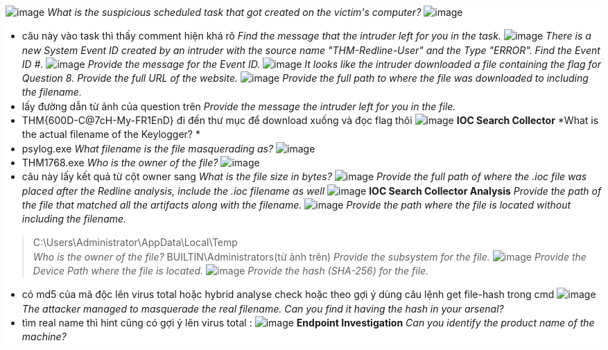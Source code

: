 ![image](https://user-images.githubusercontent.com/110059218/219678896-5e6c7375-17a4-4ec1-af36-ade3104eba1d.png)
*What is the suspicious scheduled task that got created on the victim's computer?*
![image](https://user-images.githubusercontent.com/110059218/219679123-7ea43149-080f-45c9-a825-c2e140aa46fd.png)
* câu này vào task thì thấy comment hiện khá rõ
*Find the message that the intruder left for you in the task.*
![image](https://user-images.githubusercontent.com/110059218/219679614-951b56c7-49f8-48b7-80b6-4790a53349ac.png)
*There is a new System Event ID created by an intruder with the source name "THM-Redline-User" and the Type "ERROR". Find the Event ID #.*
![image](https://user-images.githubusercontent.com/110059218/219679754-f7c32b81-47da-42bb-be21-6698c1cf26a6.png)
*Provide the message for the Event ID.*
![image](https://user-images.githubusercontent.com/110059218/219679910-2c3b1933-71ce-4e89-932a-8f671d2dcfed.png)
*It looks like the intruder downloaded a file containing the flag for Question 8. Provide the full URL of the website.*
![image](https://user-images.githubusercontent.com/110059218/219680157-194c514e-8b58-4ec1-8e5f-2bc45268d136.png)
*Provide the full path to where the file was downloaded to including the filename.*
* lấy đường dẫn từ ảnh của question trên
*Provide the message the intruder left for you in the file.*
* THM{600D-C@7cH-My-FR1EnD} đi đến thư mục để download xuống và đọc flag thôi
![image](https://user-images.githubusercontent.com/110059218/219681187-29f3e5e5-4979-4e03-9ff7-76a2aaffcf0d.png)
**IOC Search Collector**
*What is the actual filename of the Keylogger? *
* psylog.exe
*What filename is the file masquerading as?*
![image](https://user-images.githubusercontent.com/110059218/219737463-ff53eb27-399d-4074-a8a8-3d7a9a85dac7.png)
* THM1768.exe
*Who is the owner of the file?*
![image](https://user-images.githubusercontent.com/110059218/219738120-68f06b29-f1c4-46ad-b7d2-2ae5267646f7.png)
* câu này lấy kết quả từ cột owner sang
*What is the file size in bytes?* 
![image](https://user-images.githubusercontent.com/110059218/219738952-04a4380f-a461-48b1-b87c-ea78a1a05b54.png)
*Provide the full path of where the .ioc file was placed after the Redline analysis, include the .ioc filename as well*
![image](https://user-images.githubusercontent.com/110059218/219739936-da2edf25-dc89-4bd2-8521-5524ae76f55b.png)
**IOC Search Collector Analysis**
*Provide the path of the file that matched all the artifacts along with the filename.*
![image](https://user-images.githubusercontent.com/110059218/219763824-8e2f4650-266b-43fc-a880-2e197d898a7b.png)
*Provide the path where the file is located without including the filename.*
> C:\Users\Administrator\AppData\Local\Temp\
*Who is the owner of the file?*
> BUILTIN\Administrators(từ ảnh trên)
*Provide the subsystem for the file.*
![image](https://user-images.githubusercontent.com/110059218/219764785-bd28a6c3-f20f-4ad2-a075-be6b3e98441e.png)
*Provide the Device Path where the file is located.*
![image](https://user-images.githubusercontent.com/110059218/219765226-2957a2cf-84b1-4240-872e-94e64a34b1fb.png)
*Provide the hash (SHA-256) for the file.*
* có md5 của mã độc lên virus total hoặc hybrid analyse check hoặc theo gợi ý dùng câu lệnh get file-hash trong cmd
![image](https://user-images.githubusercontent.com/110059218/219766088-eeb9a058-6c6d-4d4d-9af8-40a2008e1320.png)
*The attacker managed to masquerade the real filename. Can you find it having the hash in your arsenal?*
* tìm real name thì hint cũng có gợi ý lên virus total :
![image](https://user-images.githubusercontent.com/110059218/219766281-286a6b63-a4d7-4a5c-ab2c-44b03ff19fe6.png)
**Endpoint Investigation**
*Can you identify the product name of the machine?*